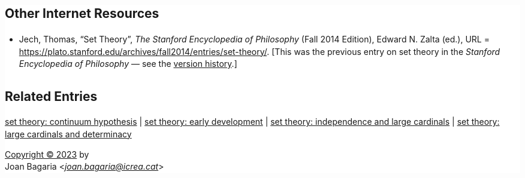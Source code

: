 ## Other Internet Resources

* Jech, Thomas, “Set Theory”, *The Stanford Encyclopedia of Philosophy* (Fall 2014 Edition), Edward N. Zalta (ed.), URL = <https://plato.stanford.edu/archives/fall2014/entries/set-theory/>. [This was the previous entry on set theory in the *Stanford Encyclopedia of Philosophy* — see the [version history](https://plato.stanford.edu/cgi-bin/encyclopedia/archinfo.cgi?entry=set-theory).]

## Related Entries

[set theory: continuum hypothesis](https://plato.stanford.edu/entries/continuum-hypothesis/) | [set theory: early development](https://plato.stanford.edu/entries/settheory-early/) | [set theory: independence and large cardinals](https://plato.stanford.edu/entries/independence-large-cardinals/) | [set theory: large cardinals and determinacy](https://plato.stanford.edu/entries/large-cardinals-determinacy/)

[Copyright © 2023](https://plato.stanford.edu/info.html#c) by  
Joan Bagaria <[*joan.bagaria@icrea.cat*](mailto:joan%2ebagaria%40icrea%2ecat)>
